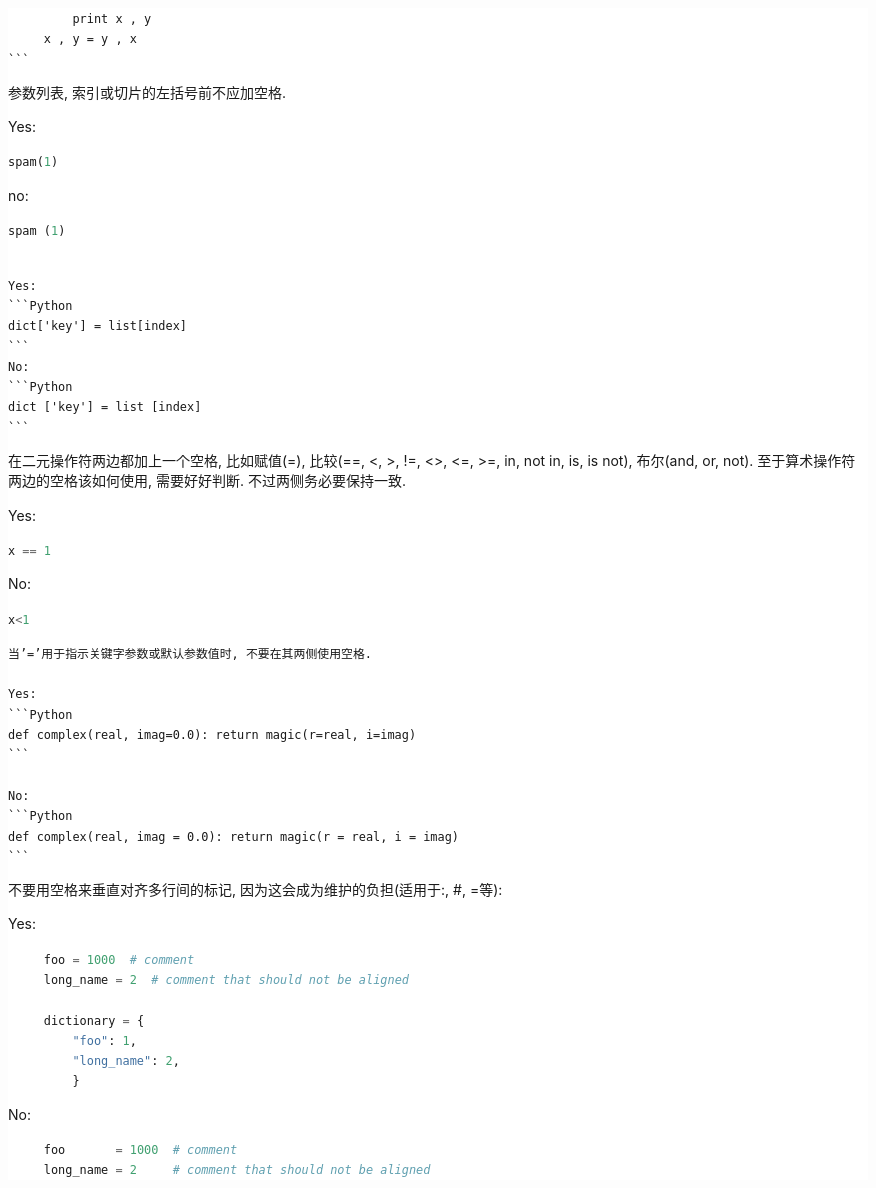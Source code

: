 ~~~~
         print x , y
     x , y = y , x
```
~~~~

参数列表, 索引或切片的左括号前不应加空格.

Yes: 
```Python
spam(1)
```

no: 
```Python
spam (1)
```
~~~~

Yes: 
```Python
dict['key'] = list[index]
```
No:  
```Python
dict ['key'] = list [index]
```

~~~~

在二元操作符两边都加上一个空格, 比如赋值(=), 比较(==, <, >, !=, <>, <=, >=, in, not in, is, is not), 布尔(and, or, not). 至于算术操作符两边的空格该如何使用, 需要好好判断. 不过两侧务必要保持一致.

Yes: 
```Python
x == 1
```
No:  
```Python
x<1
```
~~~~
当’=’用于指示关键字参数或默认参数值时, 不要在其两侧使用空格.

Yes: 
```Python
def complex(real, imag=0.0): return magic(r=real, i=imag)
```

No:  
```Python
def complex(real, imag = 0.0): return magic(r = real, i = imag)
```
~~~~
不要用空格来垂直对齐多行间的标记, 因为这会成为维护的负担(适用于:, #, =等):

Yes:
```Python
     foo = 1000  # comment
     long_name = 2  # comment that should not be aligned

     dictionary = {
         "foo": 1,
         "long_name": 2,
         }
```
No:
```Python
     foo       = 1000  # comment
     long_name = 2     # comment that should not be aligned

```